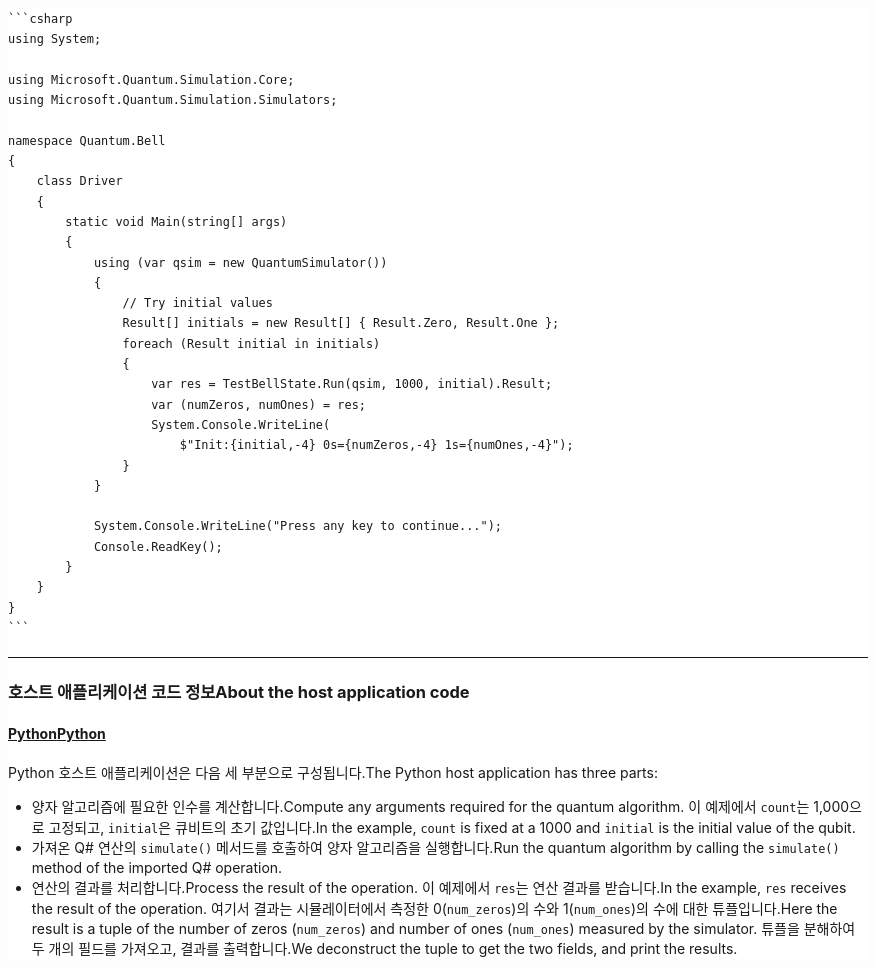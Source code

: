     ```csharp
    using System;

    using Microsoft.Quantum.Simulation.Core;
    using Microsoft.Quantum.Simulation.Simulators;

    namespace Quantum.Bell
    {
        class Driver
        {
            static void Main(string[] args)
            {
                using (var qsim = new QuantumSimulator())
                {
                    // Try initial values
                    Result[] initials = new Result[] { Result.Zero, Result.One };
                    foreach (Result initial in initials)
                    {
                        var res = TestBellState.Run(qsim, 1000, initial).Result;
                        var (numZeros, numOnes) = res;
                        System.Console.WriteLine(
                            $"Init:{initial,-4} 0s={numZeros,-4} 1s={numOnes,-4}");
                    }
                }

                System.Console.WriteLine("Press any key to continue...");
                Console.ReadKey();
            }
        }
    }
    ```

#### [](#tab/tabid-vs2019)

* * *

### <a name="about-the-host-application-code"></a><span data-ttu-id="8bcd7-210">호스트 애플리케이션 코드 정보</span><span class="sxs-lookup"><span data-stu-id="8bcd7-210">About the host application code</span></span>

#### <a name="python"></a>[<span data-ttu-id="8bcd7-211">Python</span><span class="sxs-lookup"><span data-stu-id="8bcd7-211">Python</span></span>](#tab/tabid-python)

<span data-ttu-id="8bcd7-212">Python 호스트 애플리케이션은 다음 세 부분으로 구성됩니다.</span><span class="sxs-lookup"><span data-stu-id="8bcd7-212">The Python host application has three parts:</span></span>

* <span data-ttu-id="8bcd7-213">양자 알고리즘에 필요한 인수를 계산합니다.</span><span class="sxs-lookup"><span data-stu-id="8bcd7-213">Compute any arguments required for the quantum algorithm.</span></span> <span data-ttu-id="8bcd7-214">이 예제에서 `count`는 1,000으로 고정되고, `initial`은 큐비트의 초기 값입니다.</span><span class="sxs-lookup"><span data-stu-id="8bcd7-214">In the example, `count` is fixed at a 1000 and `initial` is the initial value of the qubit.</span></span>
* <span data-ttu-id="8bcd7-215">가져온 Q# 연산의 `simulate()` 메서드를 호출하여 양자 알고리즘을 실행합니다.</span><span class="sxs-lookup"><span data-stu-id="8bcd7-215">Run the quantum algorithm by calling the `simulate()` method of the imported Q# operation.</span></span>
* <span data-ttu-id="8bcd7-216">연산의 결과를 처리합니다.</span><span class="sxs-lookup"><span data-stu-id="8bcd7-216">Process the result of the operation.</span></span> <span data-ttu-id="8bcd7-217">이 예제에서 `res`는 연산 결과를 받습니다.</span><span class="sxs-lookup"><span data-stu-id="8bcd7-217">In the example, `res` receives the result of the operation.</span></span> <span data-ttu-id="8bcd7-218">여기서 결과는 시뮬레이터에서 측정한 0(`num_zeros`)의 수와 1(`num_ones`)의 수에 대한 튜플입니다.</span><span class="sxs-lookup"><span data-stu-id="8bcd7-218">Here the result is a tuple of the number of zeros (`num_zeros`) and number of ones (`num_ones`) measured by the simulator.</span></span> <span data-ttu-id="8bcd7-219">튜플을 분해하여 두 개의 필드를 가져오고, 결과를 출력합니다.</span><span class="sxs-lookup"><span data-stu-id="8bcd7-219">We deconstruct the tuple to get the two fields, and print the results.</span></span>
